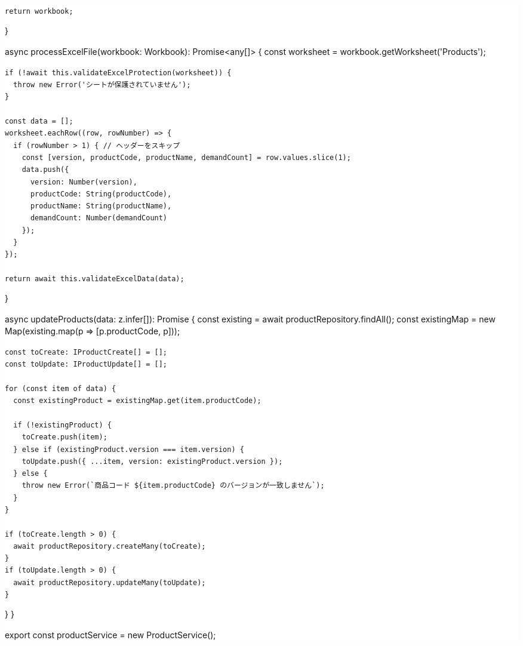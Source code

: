     return workbook;
  }

  async processExcelFile(workbook: Workbook): Promise<any[]> {
    const worksheet = workbook.getWorksheet('Products');

    if (!await this.validateExcelProtection(worksheet)) {
      throw new Error('シートが保護されていません');
    }

    const data = [];
    worksheet.eachRow((row, rowNumber) => {
      if (rowNumber > 1) { // ヘッダーをスキップ
        const [version, productCode, productName, demandCount] = row.values.slice(1);
        data.push({
          version: Number(version),
          productCode: String(productCode),
          productName: String(productName),
          demandCount: Number(demandCount)
        });
      }
    });

    return await this.validateExcelData(data);
  }

  async updateProducts(data: z.infer<typeof ProductSchema>[]): Promise<void> {
    const existing = await productRepository.findAll();
    const existingMap = new Map(existing.map(p => [p.productCode, p]));

    const toCreate: IProductCreate[] = [];
    const toUpdate: IProductUpdate[] = [];

    for (const item of data) {
      const existingProduct = existingMap.get(item.productCode);

      if (!existingProduct) {
        toCreate.push(item);
      } else if (existingProduct.version === item.version) {
        toUpdate.push({ ...item, version: existingProduct.version });
      } else {
        throw new Error(`商品コード ${item.productCode} のバージョンが一致しません`);
      }
    }

    if (toCreate.length > 0) {
      await productRepository.createMany(toCreate);
    }
    if (toUpdate.length > 0) {
      await productRepository.updateMany(toUpdate);
    }
  }
}

export const productService = new ProductService();
